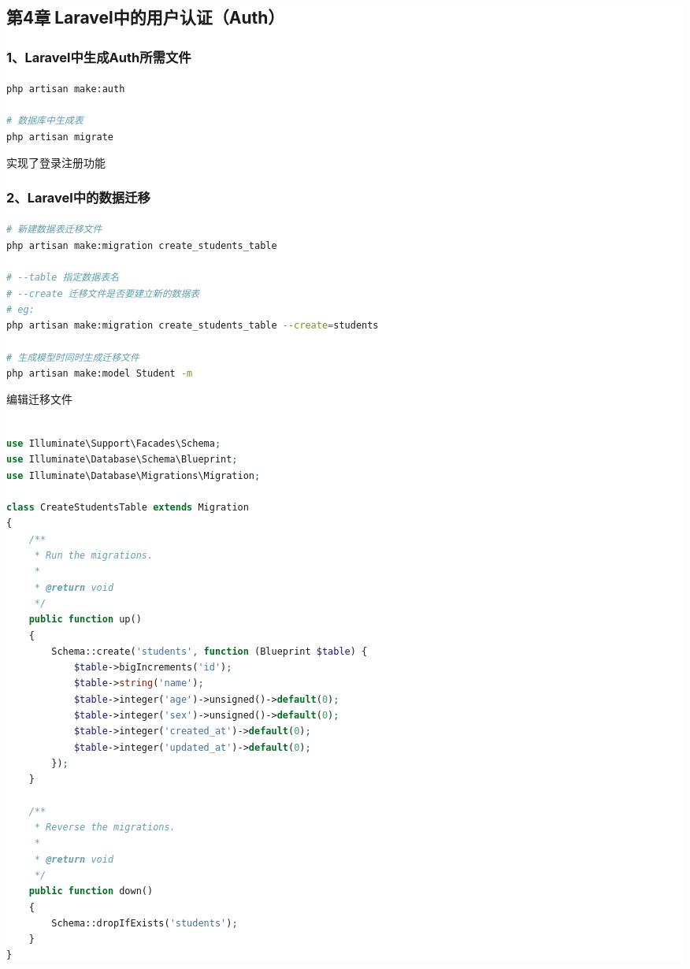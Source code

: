 ## 第4章 Laravel中的用户认证（Auth）
### 1、Laravel中生成Auth所需文件
```bash
php artisan make:auth

# 数据库中生成表
php artisan migrate
```
实现了登录注册功能


### 2、Laravel中的数据迁移

```bash
# 新建数据表迁移文件
php artisan make:migration create_students_table

# --table 指定数据表名
# --create 迁移文件是否要建立新的数据表
# eg:
php artisan make:migration create_students_table --create=students

# 生成模型时同时生成迁移文件
php artisan make:model Student -m

```

编辑迁移文件
```php

use Illuminate\Support\Facades\Schema;
use Illuminate\Database\Schema\Blueprint;
use Illuminate\Database\Migrations\Migration;

class CreateStudentsTable extends Migration
{
    /**
     * Run the migrations.
     *
     * @return void
     */
    public function up()
    {
        Schema::create('students', function (Blueprint $table) {
            $table->bigIncrements('id');
            $table->string('name');
            $table->integer('age')->unsigned()->default(0);
            $table->integer('sex')->unsigned()->default(0);
            $table->integer('created_at')->default(0);
            $table->integer('updated_at')->default(0);
        });
    }

    /**
     * Reverse the migrations.
     *
     * @return void
     */
    public function down()
    {
        Schema::dropIfExists('students');
    }
}

```